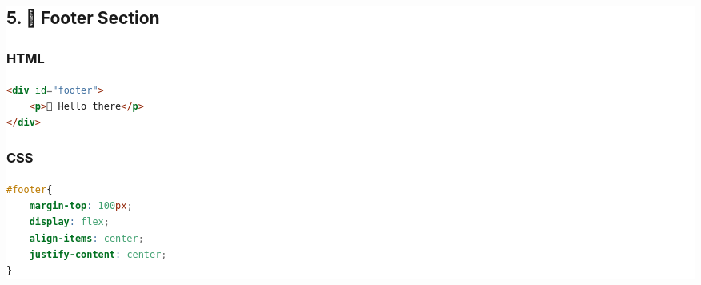 
## 5. 👣 Footer Section

### HTML
```html
<div id="footer">
    <p>👋 Hello there</p>
</div>
```

### CSS
```css
#footer{
    margin-top: 100px;
    display: flex;
    align-items: center;
    justify-content: center;
}
```
